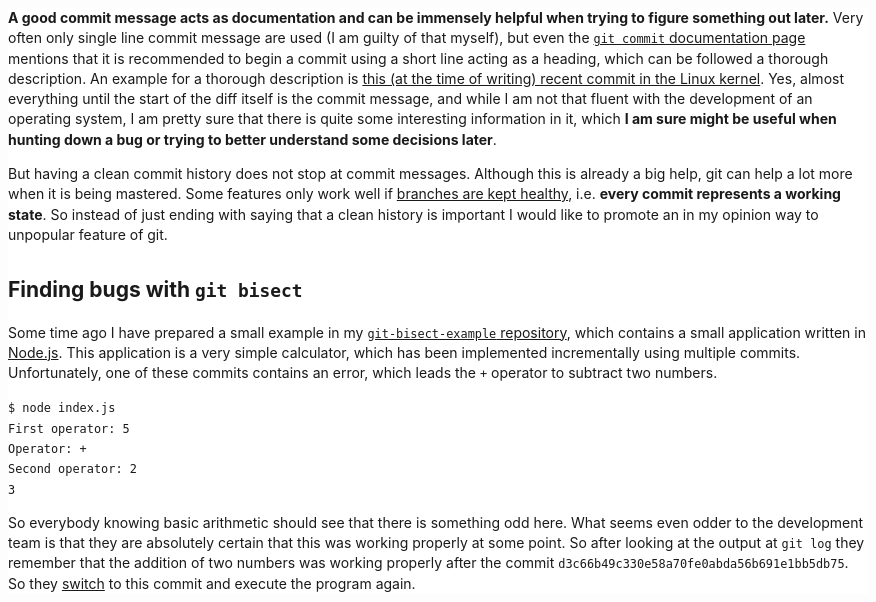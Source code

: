 **A good commit message acts as documentation and can be immensely helpful when trying to figure something out later.**
Very often only single line commit message are used (I am guilty of that myself), but even the [`git commit`
documentation page](https://git-scm.com/docs/git-commit#_discussion) mentions that it is recommended to begin a commit
using a short line acting as a heading, which can be followed a thorough description. An example for a thorough
description is [this (at the time of writing) recent commit in the Linux
kernel](https://git.kernel.org/pub/scm/linux/kernel/git/torvalds/linux.git/commit/?id=eb96e221937af3c7bb8a63208dbab813ca5d3d7e).
Yes, almost everything until the start of the diff itself is the commit message, and while I am not that fluent with the
development of an operating system, I am pretty sure that there is quite some interesting information in it, which **I
am sure might be useful when hunting down a bug or trying to better understand some decisions later**.

But having a clean commit history does not stop at commit messages. Although this is already a big help, git can help a
lot more when it is being mastered. Some features only work well if [branches are kept
healthy](https://martinfowler.com/articles/branching-patterns.html#healthy-branch), i.e. **every commit represents a
working state**. So instead of just ending with saying that a clean history is important I would like to promote an in
my opinion way to unpopular feature of git.

## Finding bugs with `git bisect`

Some time ago I have prepared a small example in my [`git-bisect-example`
repository](https://github.com/danrot/git-bisect-example), which contains a small application written in
[Node.js](https://nodejs.org/en). This application is a very simple calculator, which has been implemented incrementally
using multiple commits. Unfortunately, one of these commits contains an error, which leads the `+` operator to subtract
two numbers.

```plaintext
$ node index.js
First operator: 5
Operator: +
Second operator: 2
3
```

So everybody knowing basic arithmetic should see that there is something odd here. What seems even odder to the
development team is that they are absolutely certain that this was working properly at some point. So after looking at
the output at `git log` they remember that the addition of two numbers was working properly after the commit
`d3c66b49c330e58a70fe0abda56b691e1bb5db75`. So they [switch](https://git-scm.com/docs/git-switch/2.23.0) to this commit
and execute the program again.

